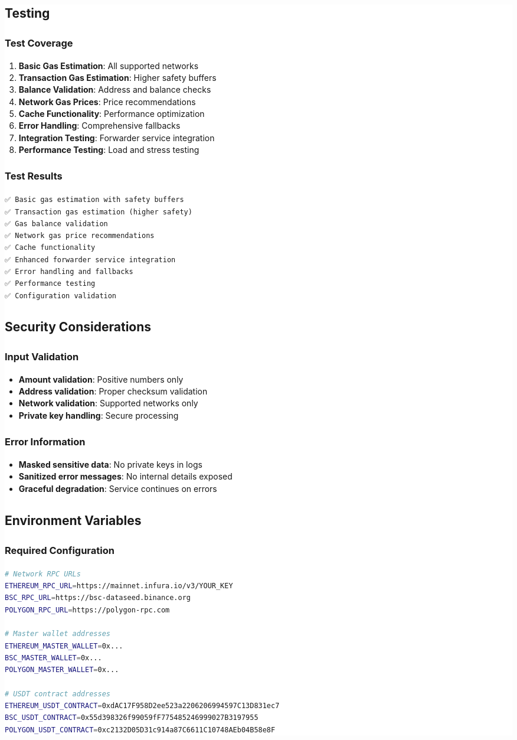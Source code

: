 ## Testing

### Test Coverage
1. **Basic Gas Estimation**: All supported networks
2. **Transaction Gas Estimation**: Higher safety buffers
3. **Balance Validation**: Address and balance checks
4. **Network Gas Prices**: Price recommendations
5. **Cache Functionality**: Performance optimization
6. **Error Handling**: Comprehensive fallbacks
7. **Integration Testing**: Forwarder service integration
8. **Performance Testing**: Load and stress testing

### Test Results
```
✅ Basic gas estimation with safety buffers
✅ Transaction gas estimation (higher safety)
✅ Gas balance validation
✅ Network gas price recommendations
✅ Cache functionality
✅ Enhanced forwarder service integration
✅ Error handling and fallbacks
✅ Performance testing
✅ Configuration validation
```

## Security Considerations

### Input Validation
- **Amount validation**: Positive numbers only
- **Address validation**: Proper checksum validation
- **Network validation**: Supported networks only
- **Private key handling**: Secure processing

### Error Information
- **Masked sensitive data**: No private keys in logs
- **Sanitized error messages**: No internal details exposed
- **Graceful degradation**: Service continues on errors

## Environment Variables

### Required Configuration
```bash
# Network RPC URLs
ETHEREUM_RPC_URL=https://mainnet.infura.io/v3/YOUR_KEY
BSC_RPC_URL=https://bsc-dataseed.binance.org
POLYGON_RPC_URL=https://polygon-rpc.com

# Master wallet addresses
ETHEREUM_MASTER_WALLET=0x...
BSC_MASTER_WALLET=0x...
POLYGON_MASTER_WALLET=0x...

# USDT contract addresses
ETHEREUM_USDT_CONTRACT=0xdAC17F958D2ee523a2206206994597C13D831ec7
BSC_USDT_CONTRACT=0x55d398326f99059fF775485246999027B3197955
POLYGON_USDT_CONTRACT=0xc2132D05D31c914a87C6611C10748AEb04B58e8F
```
